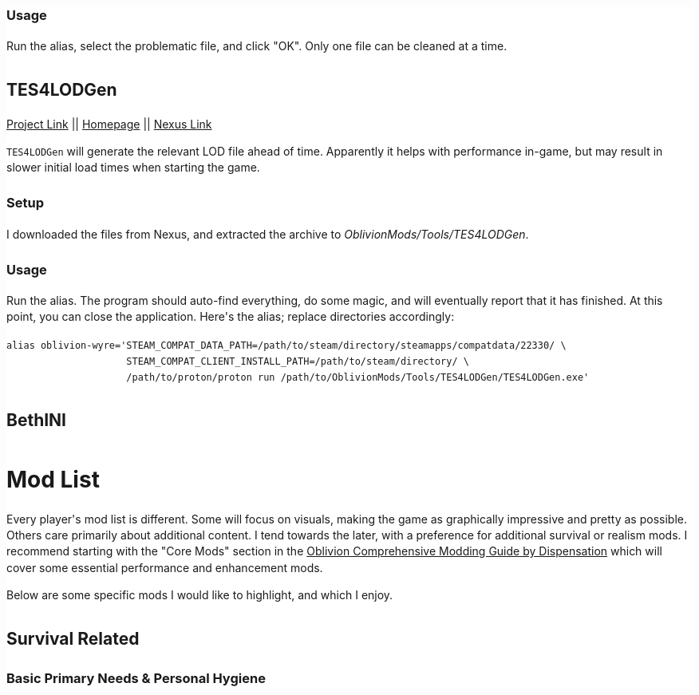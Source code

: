 ### Usage

Run the alias, select the problematic file, and click "OK". Only one file can be
cleaned at a time.

## TES4LODGen

[Project Link](https://github.com/TES5Edit/xLODGen) || [Homepage](https://tes5edit.github.io/docs/16-xLODGen.html) || [Nexus Link](https://www.nexusmods.com/oblivion/mods/15781?tab=description)

`TES4LODGen` will generate the relevant LOD file ahead of time. Apparently it
helps with performance in-game, but may result in slower initial load times when
starting the game.

### Setup

I downloaded the files from Nexus, and extracted the archive to
_OblivionMods/Tools/TES4LODGen_.

### Usage

Run the alias. The program should auto-find everything, do some magic, and will
eventually report that it has finished. At this point, you can close the
application. Here's the alias; replace directories accordingly:

```
alias oblivion-wyre='STEAM_COMPAT_DATA_PATH=/path/to/steam/directory/steamapps/compatdata/22330/ \
                     STEAM_COMPAT_CLIENT_INSTALL_PATH=/path/to/steam/directory/ \
                     /path/to/proton/proton run /path/to/OblivionMods/Tools/TES4LODGen/TES4LODGen.exe'
```

## BethINI


# Mod List

Every player's mod list is different. Some will focus on visuals, making the
game as graphically impressive and pretty as possible. Others care primarily
about additional content. I tend towards the later, with a preference for
additional survival or realism mods. I recommend starting with the "Core Mods"
section in the [Oblivion Comprehensive Modding Guide by
Dispensation](https://www.nexusmods.com/oblivion/mods/49898) which will cover
some essential performance and enhancement mods.

Below are some specific mods I would like to highlight, and which I enjoy.


## Survival Related

### Basic Primary Needs & Personal Hygiene

